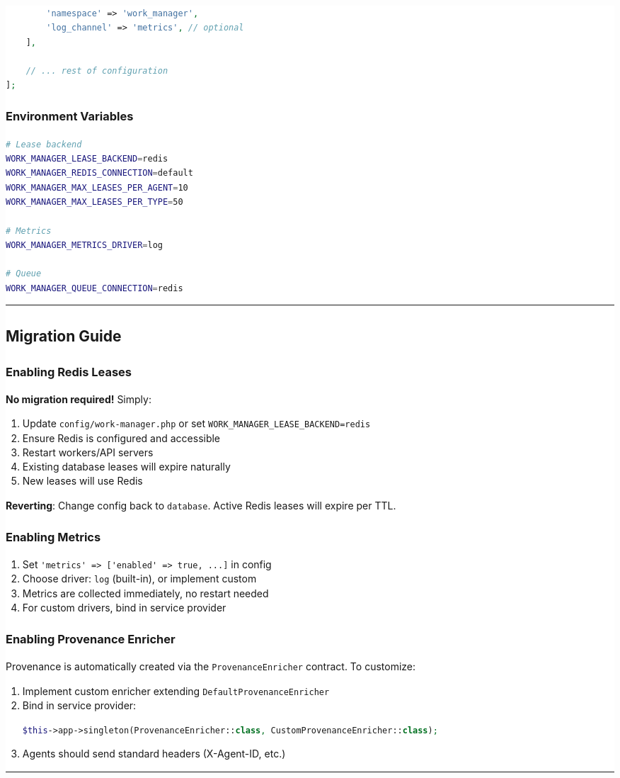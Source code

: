 ```php
        'namespace' => 'work_manager',
        'log_channel' => 'metrics', // optional
    ],

    // ... rest of configuration
];
```

### Environment Variables

```bash
# Lease backend
WORK_MANAGER_LEASE_BACKEND=redis
WORK_MANAGER_REDIS_CONNECTION=default
WORK_MANAGER_MAX_LEASES_PER_AGENT=10
WORK_MANAGER_MAX_LEASES_PER_TYPE=50

# Metrics
WORK_MANAGER_METRICS_DRIVER=log

# Queue
WORK_MANAGER_QUEUE_CONNECTION=redis
```

---

## Migration Guide

### Enabling Redis Leases

**No migration required!** Simply:

1. Update `config/work-manager.php` or set `WORK_MANAGER_LEASE_BACKEND=redis`
2. Ensure Redis is configured and accessible
3. Restart workers/API servers
4. Existing database leases will expire naturally
5. New leases will use Redis

**Reverting**: Change config back to `database`. Active Redis leases will expire per TTL.

### Enabling Metrics

1. Set `'metrics' => ['enabled' => true, ...]` in config
2. Choose driver: `log` (built-in), or implement custom
3. Metrics are collected immediately, no restart needed
4. For custom drivers, bind in service provider

### Enabling Provenance Enricher

Provenance is automatically created via the `ProvenanceEnricher` contract. To customize:

1. Implement custom enricher extending `DefaultProvenanceEnricher`
2. Bind in service provider:
   ```php
   $this->app->singleton(ProvenanceEnricher::class, CustomProvenanceEnricher::class);
   ```
3. Agents should send standard headers (X-Agent-ID, etc.)

---